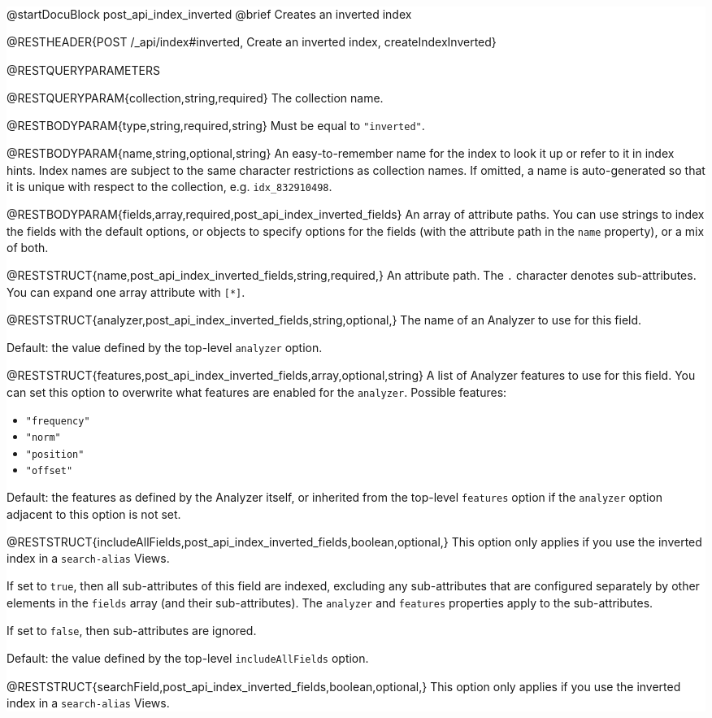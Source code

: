 
@startDocuBlock post_api_index_inverted
@brief Creates an inverted index

@RESTHEADER{POST /_api/index#inverted, Create an inverted index, createIndexInverted}

@RESTQUERYPARAMETERS

@RESTQUERYPARAM{collection,string,required}
The collection name.

@RESTBODYPARAM{type,string,required,string}
Must be equal to `"inverted"`.

@RESTBODYPARAM{name,string,optional,string}
An easy-to-remember name for the index to look it up or refer to it in index hints.
Index names are subject to the same character restrictions as collection names.
If omitted, a name is auto-generated so that it is unique with respect to the
collection, e.g. `idx_832910498`.

@RESTBODYPARAM{fields,array,required,post_api_index_inverted_fields}
An array of attribute paths. You can use strings to index the fields with the
default options, or objects to specify options for the fields (with the
attribute path in the `name` property), or a mix of both.

@RESTSTRUCT{name,post_api_index_inverted_fields,string,required,}
An attribute path. The `.` character denotes sub-attributes.
You can expand one array attribute with `[*]`.

@RESTSTRUCT{analyzer,post_api_index_inverted_fields,string,optional,}
The name of an Analyzer to use for this field.

Default: the value defined by the top-level `analyzer` option.

@RESTSTRUCT{features,post_api_index_inverted_fields,array,optional,string}
A list of Analyzer features to use for this field. You can set this option to
overwrite what features are enabled for the `analyzer`. Possible features:
- `"frequency"`
- `"norm"`
- `"position"`
- `"offset"`

Default: the features as defined by the Analyzer itself, or inherited from the
top-level `features` option if the `analyzer` option adjacent to this option is
not set.

@RESTSTRUCT{includeAllFields,post_api_index_inverted_fields,boolean,optional,}
This option only applies if you use the inverted index in a `search-alias` Views.

If set to `true`, then all sub-attributes of this field are indexed, excluding
any sub-attributes that are configured separately by other elements in the
`fields` array (and their sub-attributes). The `analyzer` and `features`
properties apply to the sub-attributes.

If set to `false`, then sub-attributes are ignored.

Default: the value defined by the top-level `includeAllFields` option.

@RESTSTRUCT{searchField,post_api_index_inverted_fields,boolean,optional,}
This option only applies if you use the inverted index in a `search-alias` Views.
